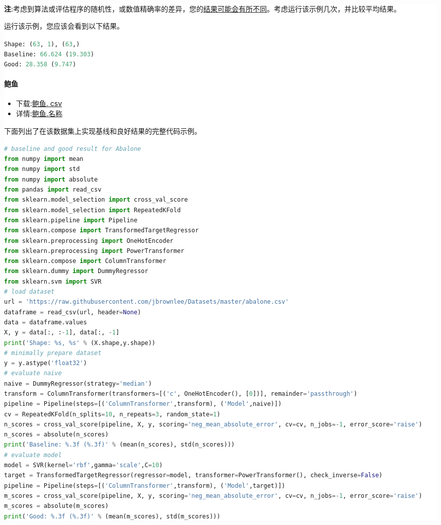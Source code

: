**注**:考虑到算法或评估程序的随机性，或数值精确率的差异，您的[结果可能会有所不同](https://machinelearningmastery.com/different-results-each-time-in-machine-learning/)。考虑运行该示例几次，并比较平均结果。

运行该示例，您应该会看到以下结果。

```py
Shape: (63, 1), (63,)
Baseline: 66.624 (19.303)
Good: 28.358 (9.747)
```

#### 鲍鱼

*   下载:[鲍鱼. csv](https://raw.githubusercontent.com/jbrownlee/Datasets/master/abalone.csv)
*   详情:[鲍鱼.名称](https://raw.githubusercontent.com/jbrownlee/Datasets/master/abalone.names)

下面列出了在该数据集上实现基线和良好结果的完整代码示例。

```py
# baseline and good result for Abalone
from numpy import mean
from numpy import std
from numpy import absolute
from pandas import read_csv
from sklearn.model_selection import cross_val_score
from sklearn.model_selection import RepeatedKFold
from sklearn.pipeline import Pipeline
from sklearn.compose import TransformedTargetRegressor
from sklearn.preprocessing import OneHotEncoder
from sklearn.preprocessing import PowerTransformer
from sklearn.compose import ColumnTransformer
from sklearn.dummy import DummyRegressor
from sklearn.svm import SVR
# load dataset
url = 'https://raw.githubusercontent.com/jbrownlee/Datasets/master/abalone.csv'
dataframe = read_csv(url, header=None)
data = dataframe.values
X, y = data[:, :-1], data[:, -1]
print('Shape: %s, %s' % (X.shape,y.shape))
# minimally prepare dataset
y = y.astype('float32')
# evaluate naive
naive = DummyRegressor(strategy='median')
transform = ColumnTransformer(transformers=[('c', OneHotEncoder(), [0])], remainder='passthrough')
pipeline = Pipeline(steps=[('ColumnTransformer',transform), ('Model',naive)])
cv = RepeatedKFold(n_splits=10, n_repeats=3, random_state=1)
n_scores = cross_val_score(pipeline, X, y, scoring='neg_mean_absolute_error', cv=cv, n_jobs=-1, error_score='raise')
n_scores = absolute(n_scores)
print('Baseline: %.3f (%.3f)' % (mean(n_scores), std(n_scores)))
# evaluate model
model = SVR(kernel='rbf',gamma='scale',C=10)
target = TransformedTargetRegressor(regressor=model, transformer=PowerTransformer(), check_inverse=False)
pipeline = Pipeline(steps=[('ColumnTransformer',transform), ('Model',target)])
m_scores = cross_val_score(pipeline, X, y, scoring='neg_mean_absolute_error', cv=cv, n_jobs=-1, error_score='raise')
m_scores = absolute(m_scores)
print('Good: %.3f (%.3f)' % (mean(m_scores), std(m_scores)))
```
